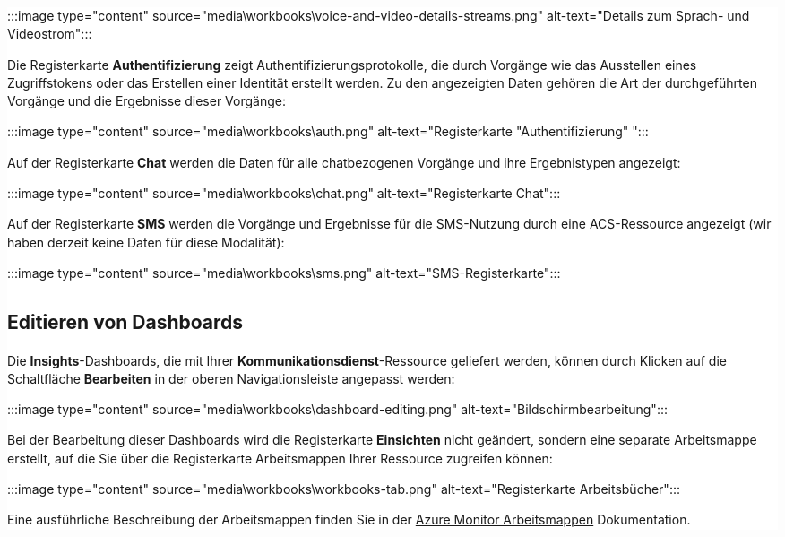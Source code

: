 :::image type="content" source="media\workbooks\voice-and-video-details-streams.png" alt-text="Details zum Sprach- und Videostrom":::

Die Registerkarte **Authentifizierung** zeigt Authentifizierungsprotokolle, die durch Vorgänge wie das Ausstellen eines Zugriffstokens oder das Erstellen einer Identität erstellt werden. Zu den angezeigten Daten gehören die Art der durchgeführten Vorgänge und die Ergebnisse dieser Vorgänge:

:::image type="content" source="media\workbooks\auth.png" alt-text="Registerkarte &quot;Authentifizierung&quot; ":::

Auf der Registerkarte **Chat** werden die Daten für alle chatbezogenen Vorgänge und ihre Ergebnistypen angezeigt:

:::image type="content" source="media\workbooks\chat.png" alt-text="Registerkarte Chat":::

Auf der Registerkarte **SMS** werden die Vorgänge und Ergebnisse für die SMS-Nutzung durch eine ACS-Ressource angezeigt (wir haben derzeit keine Daten für diese Modalität):

:::image type="content" source="media\workbooks\sms.png" alt-text="SMS-Registerkarte":::

## <a name="editing-dashboards"></a>Editieren von Dashboards

Die **Insights**-Dashboards, die mit Ihrer **Kommunikationsdienst**-Ressource geliefert werden, können durch Klicken auf die Schaltfläche **Bearbeiten** in der oberen Navigationsleiste angepasst werden:

:::image type="content" source="media\workbooks\dashboard-editing.png" alt-text="Bildschirmbearbeitung":::

Bei der Bearbeitung dieser Dashboards wird die Registerkarte **Einsichten** nicht geändert, sondern eine separate Arbeitsmappe erstellt, auf die Sie über die Registerkarte Arbeitsmappen Ihrer Ressource zugreifen können:

:::image type="content" source="media\workbooks\workbooks-tab.png" alt-text="Registerkarte Arbeitsbücher":::

Eine ausführliche Beschreibung der Arbeitsmappen finden Sie in der [Azure Monitor Arbeitsmappen](/azure/azure-monitor/visualize/workbooks-overview) Dokumentation.